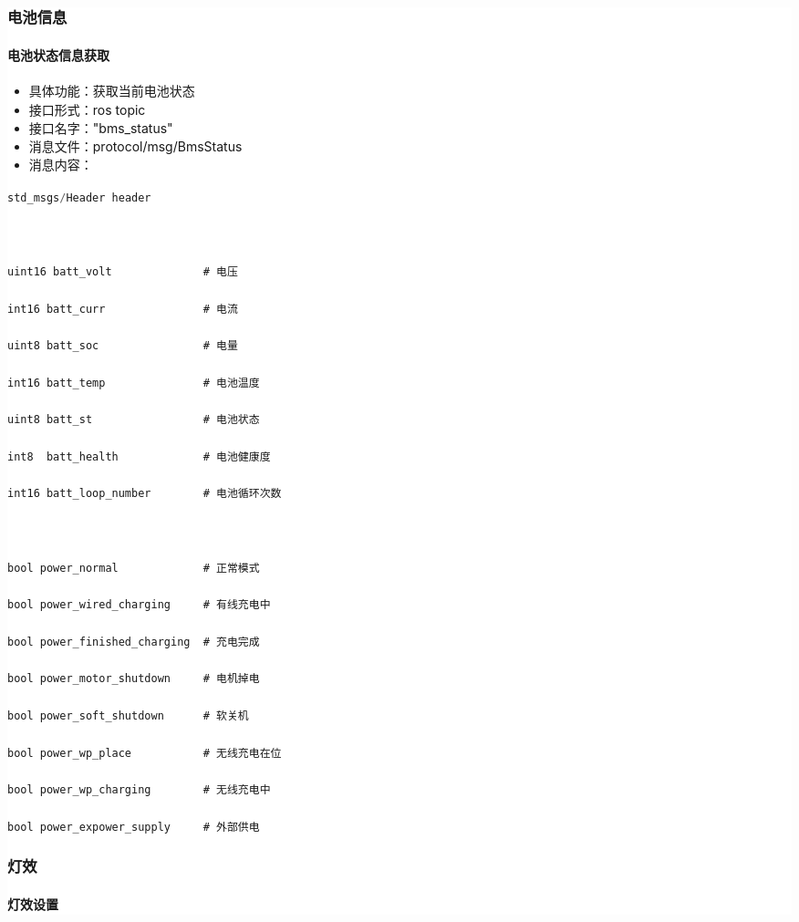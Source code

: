 ### 电池信息 

#### 电池状态信息获取 

- 具体功能：获取当前电池状态
- 接口形式：ros topic
- 接口名字："bms_status"
- 消息文件：protocol/msg/BmsStatus
- 消息内容：

```js
std_msgs/Header header



uint16 batt_volt              # 电压

int16 batt_curr               # 电流

uint8 batt_soc                # 电量

int16 batt_temp               # 电池温度

uint8 batt_st                 # 电池状态

int8  batt_health             # 电池健康度

int16 batt_loop_number        # 电池循环次数



bool power_normal             # 正常模式

bool power_wired_charging     # 有线充电中

bool power_finished_charging  # 充电完成

bool power_motor_shutdown     # 电机掉电

bool power_soft_shutdown      # 软关机

bool power_wp_place           # 无线充电在位

bool power_wp_charging        # 无线充电中

bool power_expower_supply     # 外部供电
```

 

### 灯效 

#### 灯效设置 

